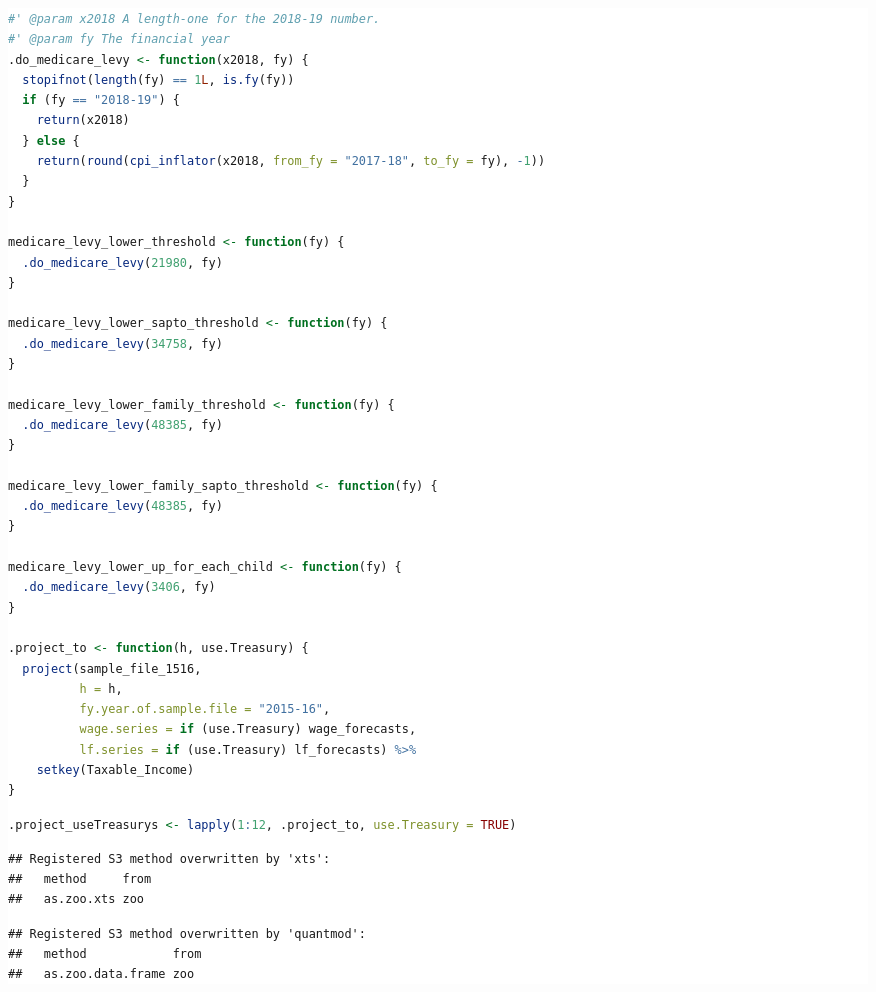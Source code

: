 
```r
#' @param x2018 A length-one for the 2018-19 number.
#' @param fy The financial year
.do_medicare_levy <- function(x2018, fy) {
  stopifnot(length(fy) == 1L, is.fy(fy))
  if (fy == "2018-19") {
    return(x2018)
  } else {
    return(round(cpi_inflator(x2018, from_fy = "2017-18", to_fy = fy), -1))
  }
}

medicare_levy_lower_threshold <- function(fy) {
  .do_medicare_levy(21980, fy)
}

medicare_levy_lower_sapto_threshold <- function(fy) {
  .do_medicare_levy(34758, fy)
}

medicare_levy_lower_family_threshold <- function(fy) {
  .do_medicare_levy(48385, fy)
}

medicare_levy_lower_family_sapto_threshold <- function(fy) {
  .do_medicare_levy(48385, fy)
}

medicare_levy_lower_up_for_each_child <- function(fy) {
  .do_medicare_levy(3406, fy)
}

.project_to <- function(h, use.Treasury) {
  project(sample_file_1516,
          h = h,
          fy.year.of.sample.file = "2015-16",
          wage.series = if (use.Treasury) wage_forecasts,
          lf.series = if (use.Treasury) lf_forecasts) %>%
    setkey(Taxable_Income)
}
```


```r
.project_useTreasurys <- lapply(1:12, .project_to, use.Treasury = TRUE)
```

```
## Registered S3 method overwritten by 'xts':
##   method     from
##   as.zoo.xts zoo
```

```
## Registered S3 method overwritten by 'quantmod':
##   method            from
##   as.zoo.data.frame zoo
```

